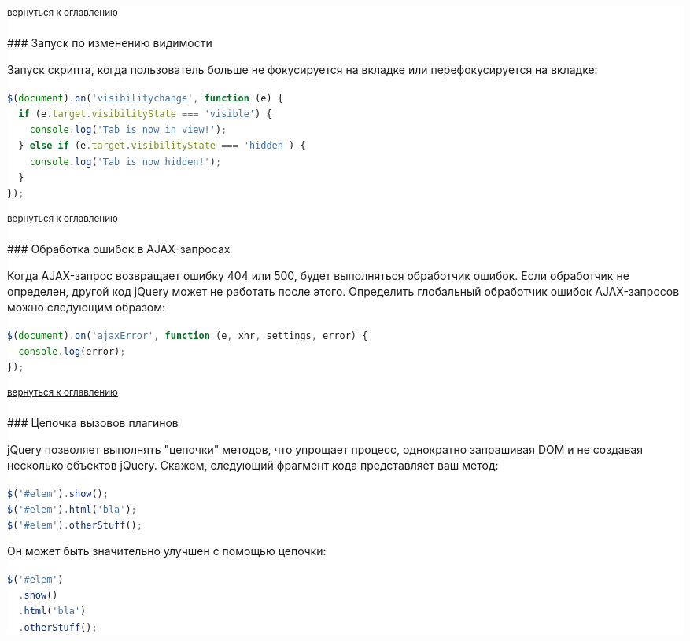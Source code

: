 <sup>[вернуться к оглавлению](#table-of-contents)</sup>


<div id="trigger-on-visibility-change"></div>
### Запуск по изменению видимости

Запуск скрипта, когда пользователь больше не фокусируется на вкладке или перефокусируется на вкладке:

```javascript
$(document).on('visibilitychange', function (e) {
  if (e.target.visibilityState === 'visible') {
    console.log('Tab is now in view!');
  } else if (e.target.visibilityState === 'hidden') {
    console.log('Tab is now hidden!');
  }
});
```

<sup>[вернуться к оглавлению](#table-of-contents)</sup>


<div id="ajax-call-error-handling"></div>
### Обработка ошибок в AJAX-запросах

Когда AJAX-запрос возвращает ошибку 404 или 500, будет выполняться обработчик ошибок. Если обработчик не определен, другой код jQuery может не работать после этого. Определить глобальный обработчик ошибок AJAX-запросов можно следующим образом:

```javascript
$(document).on('ajaxError', function (e, xhr, settings, error) {
  console.log(error);
});
```

<sup>[вернуться к оглавлению](#table-of-contents)</sup>


<div id="chain-plugin-calls"></div>
### Цепочка вызовов плагинов

jQuery позволяет выполнять "цепочки" методов, что упрощает процесс, однократно запрашивая DOM и не создавая несколько объектов jQuery. Скажем, следующий фрагмент кода представляет ваш метод:

```javascript
$('#elem').show();
$('#elem').html('bla');
$('#elem').otherStuff();
```

Он может быть значительно улучшен с помощью цепочки:

```javascript
$('#elem')
  .show()
  .html('bla')
  .otherStuff();
```
